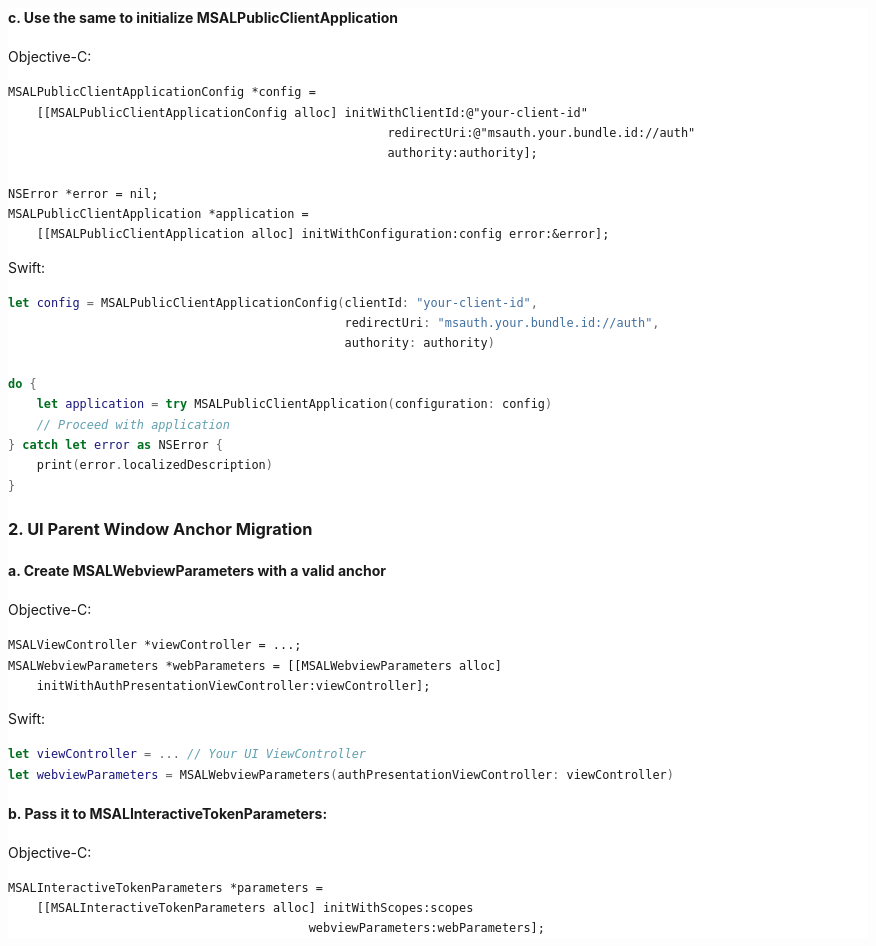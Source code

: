 #### c. Use the same to initialize MSALPublicClientApplication

Objective-C:
```objc
MSALPublicClientApplicationConfig *config = 
    [[MSALPublicClientApplicationConfig alloc] initWithClientId:@"your-client-id" 
                                                     redirectUri:@"msauth.your.bundle.id://auth" 
                                                     authority:authority];

NSError *error = nil;
MSALPublicClientApplication *application = 
    [[MSALPublicClientApplication alloc] initWithConfiguration:config error:&error];
```

Swift:
```swift
let config = MSALPublicClientApplicationConfig(clientId: "your-client-id", 
                                               redirectUri: "msauth.your.bundle.id://auth", 
                                               authority: authority)

do {
    let application = try MSALPublicClientApplication(configuration: config)
    // Proceed with application
} catch let error as NSError {
    print(error.localizedDescription)
}
```

### 2. UI Parent Window Anchor Migration

#### a. Create MSALWebviewParameters with a valid anchor

Objective-C:
```objc
MSALViewController *viewController = ...; 
MSALWebviewParameters *webParameters = [[MSALWebviewParameters alloc] 
    initWithAuthPresentationViewController:viewController];
```

Swift:
```swift
let viewController = ... // Your UI ViewController
let webviewParameters = MSALWebviewParameters(authPresentationViewController: viewController)
```

#### b. Pass it to MSALInteractiveTokenParameters:

Objective-C:
```objc
MSALInteractiveTokenParameters *parameters = 
    [[MSALInteractiveTokenParameters alloc] initWithScopes:scopes 
                                          webviewParameters:webParameters];
```
